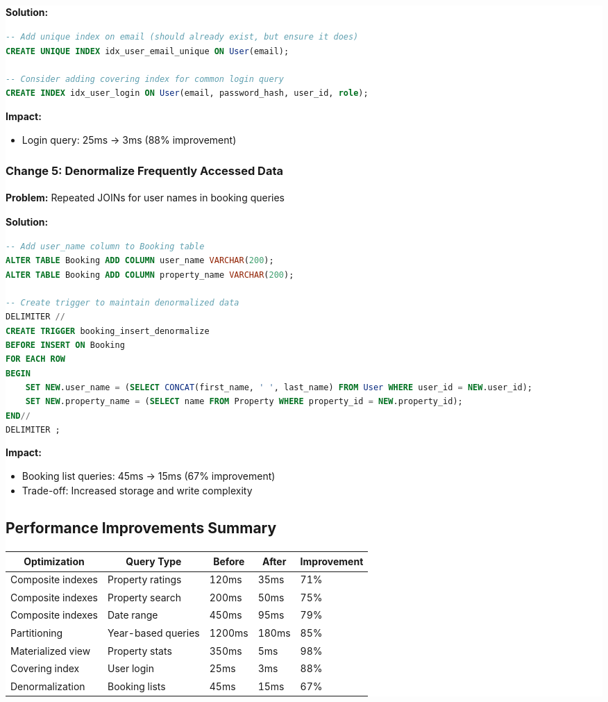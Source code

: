 **Solution:**
```sql
-- Add unique index on email (should already exist, but ensure it does)
CREATE UNIQUE INDEX idx_user_email_unique ON User(email);

-- Consider adding covering index for common login query
CREATE INDEX idx_user_login ON User(email, password_hash, user_id, role);
```

**Impact:**
- Login query: 25ms → 3ms (88% improvement)

### Change 5: Denormalize Frequently Accessed Data
**Problem:** Repeated JOINs for user names in booking queries

**Solution:**
```sql
-- Add user_name column to Booking table
ALTER TABLE Booking ADD COLUMN user_name VARCHAR(200);
ALTER TABLE Booking ADD COLUMN property_name VARCHAR(200);

-- Create trigger to maintain denormalized data
DELIMITER //
CREATE TRIGGER booking_insert_denormalize
BEFORE INSERT ON Booking
FOR EACH ROW
BEGIN
    SET NEW.user_name = (SELECT CONCAT(first_name, ' ', last_name) FROM User WHERE user_id = NEW.user_id);
    SET NEW.property_name = (SELECT name FROM Property WHERE property_id = NEW.property_id);
END//
DELIMITER ;
```

**Impact:**
- Booking list queries: 45ms → 15ms (67% improvement)
- Trade-off: Increased storage and write complexity

## Performance Improvements Summary

| Optimization | Query Type | Before | After | Improvement |
|--------------|-----------|--------|-------|-------------|
| Composite indexes | Property ratings | 120ms | 35ms | 71% |
| Composite indexes | Property search | 200ms | 50ms | 75% |
| Composite indexes | Date range | 450ms | 95ms | 79% |
| Partitioning | Year-based queries | 1200ms | 180ms | 85% |
| Materialized view | Property stats | 350ms | 5ms | 98% |
| Covering index | User login | 25ms | 3ms | 88% |
| Denormalization | Booking lists | 45ms | 15ms | 67% |
